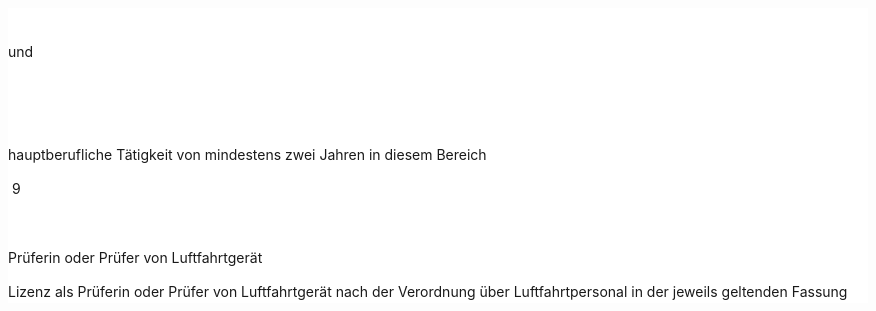  

</td>

<td style colspan="2" align="justify" valign="top" charoff="50">

und

</td>

</tr>

<tr>

<td style="border-right: 0.5pt solid ; border-bottom: 0.5pt solid ; " align="center" valign="top" charoff="50">

 

</td>

<td style="border-right: 0.5pt solid ; " align="left" valign="top" charoff="50">

 

</td>

<td style="border-bottom: 0.5pt solid ; " colspan="2" align="justify" valign="top" charoff="50">

hauptberufliche Tätigkeit von mindestens zwei Jahren in diesem Bereich

</td>

</tr>

<tr>

<td style="border-right: 0.5pt solid ; " align="center" valign="top" charoff="50">

 9

</td>

<td style="border-right: 0.5pt solid ; " align="left" valign="top" charoff="50">

 

</td>

<td style="border-right: 0.5pt solid ; border-bottom: 0.5pt solid ; " rowspan="3" align="left" valign="top" charoff="50">

Prüferin oder Prüfer von Luftfahrtgerät

</td>

<td style colspan="2" align="justify" valign="top" charoff="50">

Lizenz als Prüferin oder Prüfer von Luftfahrtgerät nach der Verordnung
über Luftfahrtpersonal in der jeweils geltenden Fassung

</td>

</tr>

<tr>
